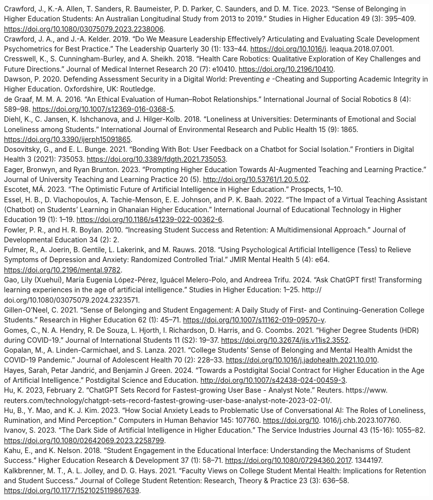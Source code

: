 Crawford, J., K.-A. Allen, T. Sanders, R. Baumeister, P. D. Parker, C. Saunders, and D. M. Tice. 2023. “Sense of Belonging in Higher Education Students: An Australian Longitudinal Study from 2013 to 2019.” Studies in Higher Education 49 (3): 395–409. https://doi.org/10.1080/03075079.2023.2238006.   
Crawford, J. A., and J.-A. Kelder. 2019. “Do We Measure Leadership Effectively? Articulating and Evaluating Scale Development Psychometrics for Best Practice.” The Leadership Quarterly 30 (1): 133–44. https://doi.org/10.1016/j. leaqua.2018.07.001.   
Cresswell, K., S. Cunningham-Burley, and A. Sheikh. 2018. “Health Care Robotics: Qualitative Exploration of Key Challenges and Future Directions.” Journal of Medical Internet Research 20 (7): e10410. https://doi.org/10.2196/10410.   
Dawson, P. 2020. Defending Assessment Security in a Digital World: Preventing $e$ -Cheating and Supporting Academic Integrity in Higher Education. Oxfordshire, UK: Routledge.   
de Graaf, M. M. A. 2016. “An Ethical Evaluation of Human–Robot Relationships.” International Journal of Social Robotics 8 (4): 589–98. https://doi.org/10.1007/s12369-016-0368-5.   
Diehl, K., C. Jansen, K. Ishchanova, and J. Hilger-Kolb. 2018. “Loneliness at Universities: Determinants of Emotional and Social Loneliness among Students.” International Journal of Environmental Research and Public Health 15 (9): 1865. https://doi.org/10.3390/ijerph15091865.   
Dosovitsky, G., and E. L. Bunge. 2021. “Bonding With Bot: User Feedback on a Chatbot for Social Isolation.” Frontiers in Digital Health 3 (2021): 735053. https://doi.org/10.3389/fdgth.2021.735053.   
Eager, Bronwyn, and Ryan Brunton. 2023. “Prompting Higher Education Towards AI-Augmented Teaching and Learning Practice.” Journal of University Teaching and Learning Practice 20 (5). http://doi.org/10.53761/1.20.5.02.   
Escotet, MÁ. 2023. “The Optimistic Future of Artificial Intelligence in Higher Education.” Prospects, 1–10.   
Essel, H. B., D. Vlachopoulos, A. Tachie-Menson, E. E. Johnson, and P. K. Baah. 2022. “The Impact of a Virtual Teaching Assistant (Chatbot) on Students’ Learning in Ghanaian Higher Education.” International Journal of Educational Technology in Higher Education 19 (1): 1–19. https://doi.org/10.1186/s41239-022-00362-6.   
Fowler, P. R., and H. R. Boylan. 2010. “Increasing Student Success and Retention: A Multidimensional Approach.” Journal of Developmental Education 34 (2): 2.   
Fulmer, R., A. Joerin, B. Gentile, L. Lakerink, and M. Rauws. 2018. “Using Psychological Artificial Intelligence (Tess) to Relieve Symptoms of Depression and Anxiety: Randomized Controlled Trial.” JMIR Mental Health 5 (4): e64. https://doi.org/10.2196/mental.9782.   
Gao, Lily (Xuehui), María Eugenia López-Pérez, Iguácel Melero-Polo, and Andreea Trifu. 2024. “Ask ChatGPT first! Transforming learning experiences in the age of artificial intelligence.” Studies in Higher Education: 1–25. http:// doi.org/10.1080/03075079.2024.2323571.   
Gillen-O’Neel, C. 2021. “Sense of Belonging and Student Engagement: A Daily Study of First- and Continuing-Generation College Students.” Research in Higher Education 62 (1): 45–71. https://doi.org/10.1007/s11162-019-09570-y.   
Gomes, C., N. A. Hendry, R. De Souza, L. Hjorth, I. Richardson, D. Harris, and G. Coombs. 2021. “Higher Degree Students (HDR) during COVID-19.” Journal of International Students 11 (S2): 19–37. https://doi.org/10.32674/jis.v11is2.3552.   
Gopalan, M., A. Linden-Carmichael, and S. Lanza. 2021. “College Students’ Sense of Belonging and Mental Health Amidst the COVID-19 Pandemic.” Journal of Adolescent Health 70 (2): 228–33. https://doi.org/10.1016/j.jadohealth.2021.10.010.   
Hayes, Sarah, Petar Jandrić, and Benjamin J Green. 2024. “Towards a Postdigital Social Contract for Higher Education in the Age of Artificial Intelligence.” Postdigital Science and Education. http://doi.org/10.1007/s42438-024-00459-3.   
Hu, K. 2023, February 2. “ChatGPT Sets Record for Fastest-growing User Base - Analyst Note.” Reuters. https://www. reuters.com/technology/chatgpt-sets-record-fastest-growing-user-base-analyst-note-2023-02-01/.   
Hu, B., Y. Mao, and K. J. Kim. 2023. “How Social Anxiety Leads to Problematic Use of Conversational AI: The Roles of Loneliness, Rumination, and Mind Perception.” Computers in Human Behavior 145: 107760. https://doi.org/10. 1016/j.chb.2023.107760.   
Ivanov, S. 2023. “The Dark Side of Artificial Intelligence in Higher Education.” The Service Industries Journal 43 (15-16): 1055–82. https://doi.org/10.1080/02642069.2023.2258799.   
Kahu, E., and K. Nelson. 2018. “Student Engagement in the Educational Interface: Understanding the Mechanisms of Student Success.” Higher Education Research & Development 37 (1): 58–71. https://doi.org/10.1080/07294360.2017. 1344197.   
Kalkbrenner, M. T., A. L. Jolley, and D. G. Hays. 2021. “Faculty Views on College Student Mental Health: Implications for Retention and Student Success.” Journal of College Student Retention: Research, Theory & Practice 23 (3): 636–58. https://doi.org/10.1177/1521025119867639.   